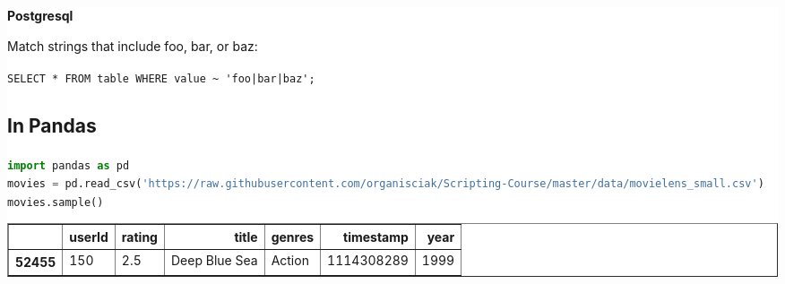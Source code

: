 **Postgresql**

Match strings that include foo, bar, or baz:

```
SELECT * FROM table WHERE value ~ 'foo|bar|baz';
```

## In Pandas


```python
import pandas as pd
movies = pd.read_csv('https://raw.githubusercontent.com/organisciak/Scripting-Course/master/data/movielens_small.csv')
movies.sample()
```




<div>
<style scoped>
    .dataframe tbody tr th:only-of-type {
        vertical-align: middle;
    }

    .dataframe tbody tr th {
        vertical-align: top;
    }

    .dataframe thead th {
        text-align: right;
    }
</style>
<table border="1" class="dataframe">
  <thead>
    <tr style="text-align: right;">
      <th></th>
      <th>userId</th>
      <th>rating</th>
      <th>title</th>
      <th>genres</th>
      <th>timestamp</th>
      <th>year</th>
    </tr>
  </thead>
  <tbody>
    <tr>
      <th>52455</th>
      <td>150</td>
      <td>2.5</td>
      <td>Deep Blue Sea</td>
      <td>Action</td>
      <td>1114308289</td>
      <td>1999</td>
    </tr>
  </tbody>
</table>
</div>
